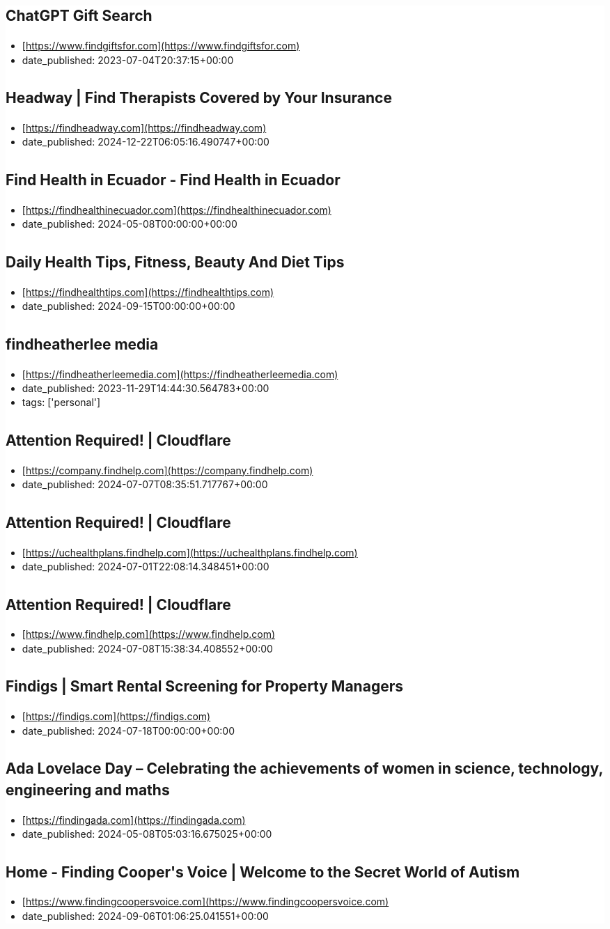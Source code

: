  ## ChatGPT Gift Search
 - [https://www.findgiftsfor.com](https://www.findgiftsfor.com)
 - date_published: 2023-07-04T20:37:15+00:00

 ## Headway | Find Therapists Covered by Your Insurance
 - [https://findheadway.com](https://findheadway.com)
 - date_published: 2024-12-22T06:05:16.490747+00:00

 ## Find Health in Ecuador - Find Health in Ecuador
 - [https://findhealthinecuador.com](https://findhealthinecuador.com)
 - date_published: 2024-05-08T00:00:00+00:00

 ## Daily Health Tips, Fitness, Beauty And Diet Tips
 - [https://findhealthtips.com](https://findhealthtips.com)
 - date_published: 2024-09-15T00:00:00+00:00

 ## findheatherlee media
 - [https://findheatherleemedia.com](https://findheatherleemedia.com)
 - date_published: 2023-11-29T14:44:30.564783+00:00
 - tags: ['personal']

 ## Attention Required! | Cloudflare
 - [https://company.findhelp.com](https://company.findhelp.com)
 - date_published: 2024-07-07T08:35:51.717767+00:00

 ## Attention Required! | Cloudflare
 - [https://uchealthplans.findhelp.com](https://uchealthplans.findhelp.com)
 - date_published: 2024-07-01T22:08:14.348451+00:00

 ## Attention Required! | Cloudflare
 - [https://www.findhelp.com](https://www.findhelp.com)
 - date_published: 2024-07-08T15:38:34.408552+00:00

 ## Findigs | Smart Rental Screening for Property Managers
 - [https://findigs.com](https://findigs.com)
 - date_published: 2024-07-18T00:00:00+00:00

 ## Ada Lovelace Day – Celebrating the achievements of women in science, technology, engineering and maths
 - [https://findingada.com](https://findingada.com)
 - date_published: 2024-05-08T05:03:16.675025+00:00

 ## Home - Finding Cooper's Voice | Welcome to the Secret World of Autism
 - [https://www.findingcoopersvoice.com](https://www.findingcoopersvoice.com)
 - date_published: 2024-09-06T01:06:25.041551+00:00
